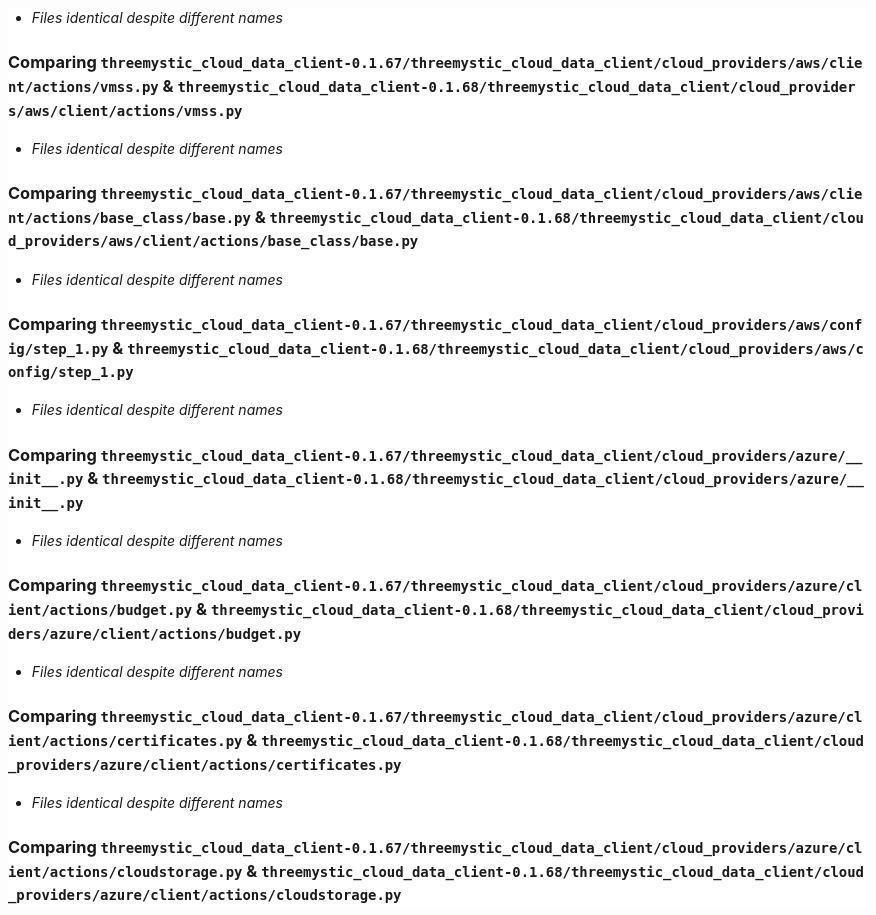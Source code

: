  * *Files identical despite different names*

### Comparing `threemystic_cloud_data_client-0.1.67/threemystic_cloud_data_client/cloud_providers/aws/client/actions/vmss.py` & `threemystic_cloud_data_client-0.1.68/threemystic_cloud_data_client/cloud_providers/aws/client/actions/vmss.py`

 * *Files identical despite different names*

### Comparing `threemystic_cloud_data_client-0.1.67/threemystic_cloud_data_client/cloud_providers/aws/client/actions/base_class/base.py` & `threemystic_cloud_data_client-0.1.68/threemystic_cloud_data_client/cloud_providers/aws/client/actions/base_class/base.py`

 * *Files identical despite different names*

### Comparing `threemystic_cloud_data_client-0.1.67/threemystic_cloud_data_client/cloud_providers/aws/config/step_1.py` & `threemystic_cloud_data_client-0.1.68/threemystic_cloud_data_client/cloud_providers/aws/config/step_1.py`

 * *Files identical despite different names*

### Comparing `threemystic_cloud_data_client-0.1.67/threemystic_cloud_data_client/cloud_providers/azure/__init__.py` & `threemystic_cloud_data_client-0.1.68/threemystic_cloud_data_client/cloud_providers/azure/__init__.py`

 * *Files identical despite different names*

### Comparing `threemystic_cloud_data_client-0.1.67/threemystic_cloud_data_client/cloud_providers/azure/client/actions/budget.py` & `threemystic_cloud_data_client-0.1.68/threemystic_cloud_data_client/cloud_providers/azure/client/actions/budget.py`

 * *Files identical despite different names*

### Comparing `threemystic_cloud_data_client-0.1.67/threemystic_cloud_data_client/cloud_providers/azure/client/actions/certificates.py` & `threemystic_cloud_data_client-0.1.68/threemystic_cloud_data_client/cloud_providers/azure/client/actions/certificates.py`

 * *Files identical despite different names*

### Comparing `threemystic_cloud_data_client-0.1.67/threemystic_cloud_data_client/cloud_providers/azure/client/actions/cloudstorage.py` & `threemystic_cloud_data_client-0.1.68/threemystic_cloud_data_client/cloud_providers/azure/client/actions/cloudstorage.py`
